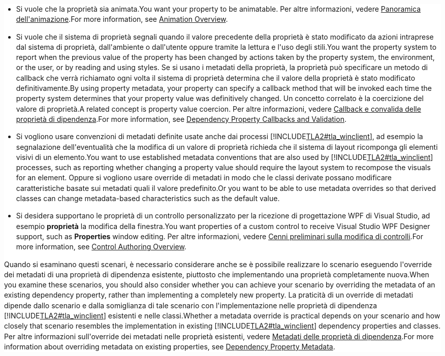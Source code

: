 -   <span data-ttu-id="25e9a-138">Si vuole che la proprietà sia animata.</span><span class="sxs-lookup"><span data-stu-id="25e9a-138">You want your property to be animatable.</span></span> <span data-ttu-id="25e9a-139">Per altre informazioni, vedere [Panoramica dell'animazione](../../../../docs/framework/wpf/graphics-multimedia/animation-overview.md).</span><span class="sxs-lookup"><span data-stu-id="25e9a-139">For more information, see [Animation Overview](../../../../docs/framework/wpf/graphics-multimedia/animation-overview.md).</span></span>

-   <span data-ttu-id="25e9a-140">Si vuole che il sistema di proprietà segnali quando il valore precedente della proprietà è stato modificato da azioni intraprese dal sistema di proprietà, dall'ambiente o dall'utente oppure tramite la lettura e l'uso degli stili.</span><span class="sxs-lookup"><span data-stu-id="25e9a-140">You want the property system to report when the previous value of the property has been changed by actions taken by the property system, the environment, or the user, or by reading and using styles.</span></span> <span data-ttu-id="25e9a-141">Se si usano i metadati della proprietà, la proprietà può specificare un metodo di callback che verrà richiamato ogni volta il sistema di proprietà determina che il valore della proprietà è stato modificato definitivamente.</span><span class="sxs-lookup"><span data-stu-id="25e9a-141">By using property metadata, your property can specify a callback method that will be invoked each time the property system determines that your property value was definitively changed.</span></span> <span data-ttu-id="25e9a-142">Un concetto correlato è la coercizione del valore di proprietà.</span><span class="sxs-lookup"><span data-stu-id="25e9a-142">A related concept is property value coercion.</span></span> <span data-ttu-id="25e9a-143">Per altre informazioni, vedere [Callback e convalida delle proprietà di dipendenza](../../../../docs/framework/wpf/advanced/dependency-property-callbacks-and-validation.md).</span><span class="sxs-lookup"><span data-stu-id="25e9a-143">For more information, see [Dependency Property Callbacks and Validation](../../../../docs/framework/wpf/advanced/dependency-property-callbacks-and-validation.md).</span></span>

-   <span data-ttu-id="25e9a-144">Si vogliono usare convenzioni di metadati definite usate anche dai processi [!INCLUDE[TLA2#tla_winclient](../../../../includes/tla2sharptla-winclient-md.md)], ad esempio la segnalazione dell'eventualità che la modifica di un valore di proprietà richieda che il sistema di layout ricomponga gli elementi visivi di un elemento.</span><span class="sxs-lookup"><span data-stu-id="25e9a-144">You want to use established metadata conventions that are also used by [!INCLUDE[TLA2#tla_winclient](../../../../includes/tla2sharptla-winclient-md.md)] processes, such as reporting whether changing a property value should require the layout system to recompose the visuals for an element.</span></span> <span data-ttu-id="25e9a-145">Oppure si vogliono usare override di metadati in modo che le classi derivate possano modificare caratteristiche basate sui metadati quali il valore predefinito.</span><span class="sxs-lookup"><span data-stu-id="25e9a-145">Or you want to be able to use metadata overrides so that derived classes can change metadata-based characteristics such as the default value.</span></span>

-   <span data-ttu-id="25e9a-146">Si desidera supportano le proprietà di un controllo personalizzato per la ricezione di progettazione WPF di Visual Studio, ad esempio **proprietà** la modifica della finestra.</span><span class="sxs-lookup"><span data-stu-id="25e9a-146">You want properties of a custom control to receive Visual Studio WPF Designer support, such as **Properties** window editing.</span></span> <span data-ttu-id="25e9a-147">Per altre informazioni, vedere [Cenni preliminari sulla modifica di controlli](../../../../docs/framework/wpf/controls/control-authoring-overview.md).</span><span class="sxs-lookup"><span data-stu-id="25e9a-147">For more information, see [Control Authoring Overview](../../../../docs/framework/wpf/controls/control-authoring-overview.md).</span></span>

<span data-ttu-id="25e9a-148">Quando si esaminano questi scenari, è necessario considerare anche se è possibile realizzare lo scenario eseguendo l'override dei metadati di una proprietà di dipendenza esistente, piuttosto che implementando una proprietà completamente nuova.</span><span class="sxs-lookup"><span data-stu-id="25e9a-148">When you examine these scenarios, you should also consider whether you can achieve your scenario by overriding the metadata of an existing dependency property, rather than implementing a completely new property.</span></span> <span data-ttu-id="25e9a-149">La praticità di un override di metadati dipende dallo scenario e dalla somiglianza di tale scenario con l'implementazione nelle proprietà di dipendenza [!INCLUDE[TLA2#tla_winclient](../../../../includes/tla2sharptla-winclient-md.md)] esistenti e nelle classi.</span><span class="sxs-lookup"><span data-stu-id="25e9a-149">Whether a metadata override is practical depends on your scenario and how closely that scenario resembles the implementation in existing [!INCLUDE[TLA2#tla_winclient](../../../../includes/tla2sharptla-winclient-md.md)] dependency properties and classes.</span></span> <span data-ttu-id="25e9a-150">Per altre informazioni sull'override dei metadati nelle proprietà esistenti, vedere [Metadati delle proprietà di dipendenza](../../../../docs/framework/wpf/advanced/dependency-property-metadata.md).</span><span class="sxs-lookup"><span data-stu-id="25e9a-150">For more information about overriding metadata on existing properties, see [Dependency Property Metadata](../../../../docs/framework/wpf/advanced/dependency-property-metadata.md).</span></span>
